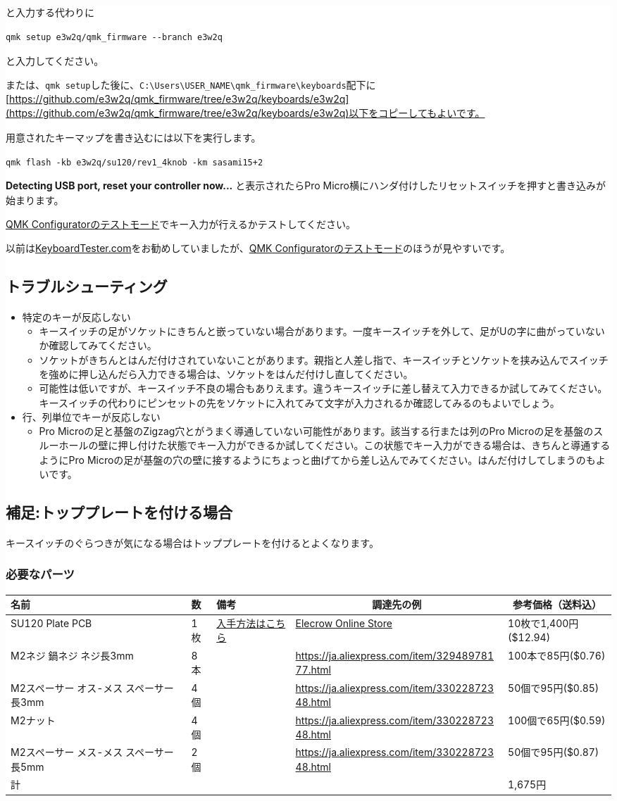 と入力する代わりに

```
qmk setup e3w2q/qmk_firmware --branch e3w2q
```

と入力してください。

または、`qmk setup`した後に、`C:\Users\USER_NAME\qmk_firmware\keyboards`配下に[https://github.com/e3w2q/qmk_firmware/tree/e3w2q/keyboards/e3w2q](https://github.com/e3w2q/qmk_firmware/tree/e3w2q/keyboards/e3w2q)以下をコピーしてもよいです。

用意されたキーマップを書き込むには以下を実行します。

```
qmk flash -kb e3w2q/su120/rev1_4knob -km sasami15+2
```

**Detecting USB port, reset your controller now...** と表示されたらPro Micro横にハンダ付けしたリセットスイッチを押すと書き込みが始まります。

[QMK Configuratorのテストモード](https://config.qmk.fm/#/test)でキー入力が行えるかテストしてください。

以前は[KeyboardTester.com](https://www.keyboardtester.com/tester.html)をお勧めしていましたが、[QMK Configuratorのテストモード](https://config.qmk.fm/#/test)のほうが見やすいです。



## トラブルシューティング

- 特定のキーが反応しない
  - キースイッチの足がソケットにきちんと嵌っていない場合があります。一度キースイッチを外して、足がUの字に曲がっていないか確認してみてください。
  - ソケットがきちんとはんだ付けされていないことがあります。親指と人差し指で、キースイッチとソケットを挟み込んでスイッチを強めに押し込んだら入力できる場合は、ソケットをはんだ付けし直してください。
  - 可能性は低いですが、キースイッチ不良の場合もありえます。違うキースイッチに差し替えて入力できるか試してみてください。キースイッチの代わりにピンセットの先をソケットに入れてみて文字が入力されるか確認してみるのもよいでしょう。
- 行、列単位でキーが反応しない
  - Pro Microの足と基盤のZigzag穴とがうまく導通していない可能性があります。該当する行または列のPro Microの足を基盤のスルーホールの壁に押し付けた状態でキー入力ができるか試してください。この状態でキー入力ができる場合は、きちんと導通するようにPro Microの足が基盤の穴の壁に接するようにちょっと曲げてから差し込んでみてください。はんだ付けしてしまうのもよいです。

## 補足:トッププレートを付ける場合

キースイッチのぐらつきが気になる場合はトッププレートを付けるとよくなります。

### 必要なパーツ

| 名前                                   | 数   | 備考                                                | 調達先の例                                                   | 参考価格（送料込）    |
| :------------------------------------- | :--- | :-------------------------------------------------- | ------------------------------------------------------------ | --------------------- |
| SU120 Plate PCB                        | 1枚  | [入手方法はこちら](../common/pcb_order_guide_jp.md) | [Elecrow Online Store](https://www.elecrow.com/pcb-manufacturing.html) | 10枚で1,400円($12.94) |
| M2ネジ 鍋ネジ ネジ長3mm                | 8本  |                                                     | https://ja.aliexpress.com/item/32948978177.html              | 100本で85円($0.76)    |
| M2スペーサー オス-メス スペーサー長3mm | 4個  |                                                     | https://ja.aliexpress.com/item/33022872348.html              | 50個で95円($0.85)     |
| M2ナット                               | 4個  |                                                     | https://ja.aliexpress.com/item/33022872348.html              | 100個で65円($0.59)    |
| M2スペーサー メス-メス スペーサー長5mm | 2個  |                                                     | https://ja.aliexpress.com/item/33022872348.html              | 50個で95円($0.87)     |
| 計                                     |      |                                                     |                                                              | 1,675円               |
